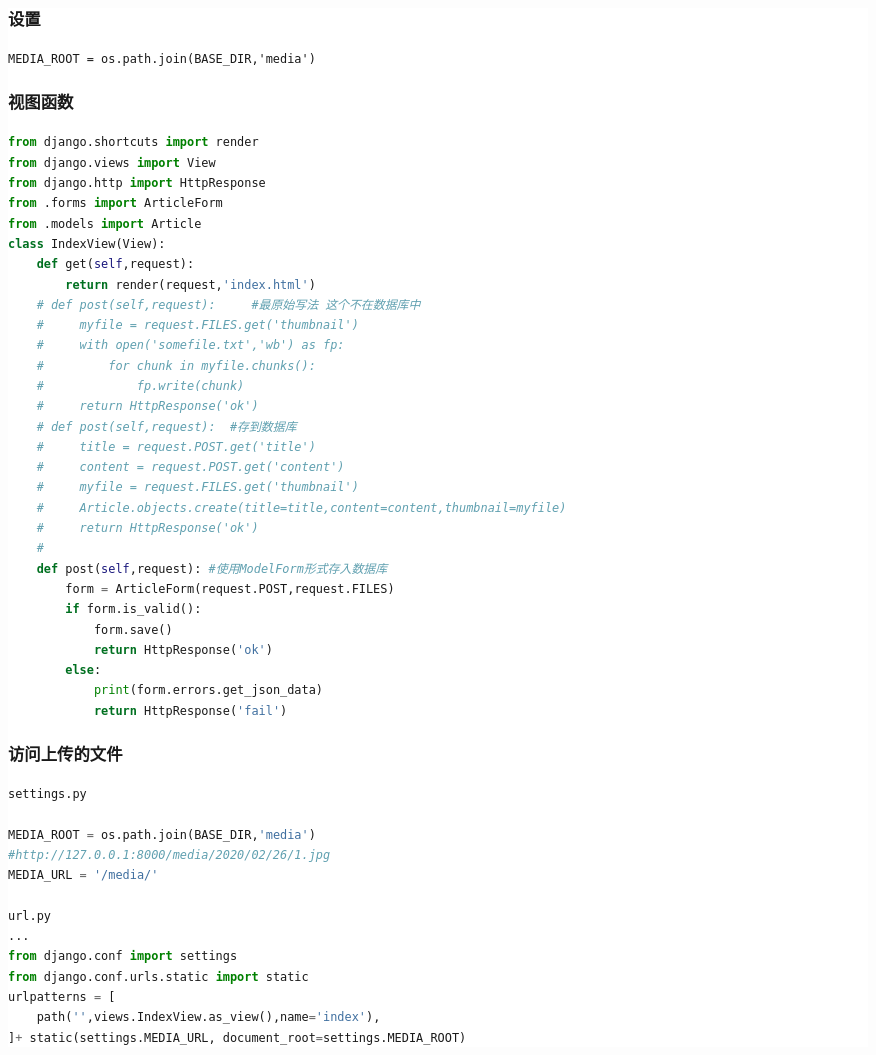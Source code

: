 ```python
```

### 设置 

```
MEDIA_ROOT = os.path.join(BASE_DIR,'media')
```



### 视图函数 

```python
from django.shortcuts import render
from django.views import View
from django.http import HttpResponse
from .forms import ArticleForm
from .models import Article
class IndexView(View):
    def get(self,request):
        return render(request,'index.html')
    # def post(self,request):     #最原始写法 这个不在数据库中  
    #     myfile = request.FILES.get('thumbnail')
    #     with open('somefile.txt','wb') as fp:
    #         for chunk in myfile.chunks():
    #             fp.write(chunk)
    #     return HttpResponse('ok')
    # def post(self,request):  #存到数据库  
    #     title = request.POST.get('title')
    #     content = request.POST.get('content')
    #     myfile = request.FILES.get('thumbnail')
    #     Article.objects.create(title=title,content=content,thumbnail=myfile)
    #     return HttpResponse('ok')
    #
    def post(self,request): #使用ModelForm形式存入数据库
        form = ArticleForm(request.POST,request.FILES)
        if form.is_valid():
            form.save()
            return HttpResponse('ok')
        else:
            print(form.errors.get_json_data)
            return HttpResponse('fail')
```



### 访问上传的文件  

```python
settings.py

MEDIA_ROOT = os.path.join(BASE_DIR,'media')
#http://127.0.0.1:8000/media/2020/02/26/1.jpg
MEDIA_URL = '/media/'

url.py 
...
from django.conf import settings
from django.conf.urls.static import static
urlpatterns = [
    path('',views.IndexView.as_view(),name='index'),
]+ static(settings.MEDIA_URL, document_root=settings.MEDIA_ROOT)


```
